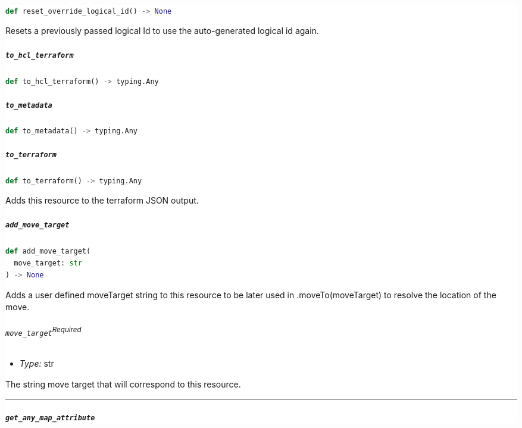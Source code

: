 ```python
def reset_override_logical_id() -> None
```

Resets a previously passed logical Id to use the auto-generated logical id again.

##### `to_hcl_terraform` <a name="to_hcl_terraform" id="@cdktf/provider-cloudflare.magicWanStaticRoute.MagicWanStaticRoute.toHclTerraform"></a>

```python
def to_hcl_terraform() -> typing.Any
```

##### `to_metadata` <a name="to_metadata" id="@cdktf/provider-cloudflare.magicWanStaticRoute.MagicWanStaticRoute.toMetadata"></a>

```python
def to_metadata() -> typing.Any
```

##### `to_terraform` <a name="to_terraform" id="@cdktf/provider-cloudflare.magicWanStaticRoute.MagicWanStaticRoute.toTerraform"></a>

```python
def to_terraform() -> typing.Any
```

Adds this resource to the terraform JSON output.

##### `add_move_target` <a name="add_move_target" id="@cdktf/provider-cloudflare.magicWanStaticRoute.MagicWanStaticRoute.addMoveTarget"></a>

```python
def add_move_target(
  move_target: str
) -> None
```

Adds a user defined moveTarget string to this resource to be later used in .moveTo(moveTarget) to resolve the location of the move.

###### `move_target`<sup>Required</sup> <a name="move_target" id="@cdktf/provider-cloudflare.magicWanStaticRoute.MagicWanStaticRoute.addMoveTarget.parameter.moveTarget"></a>

- *Type:* str

The string move target that will correspond to this resource.

---

##### `get_any_map_attribute` <a name="get_any_map_attribute" id="@cdktf/provider-cloudflare.magicWanStaticRoute.MagicWanStaticRoute.getAnyMapAttribute"></a>

